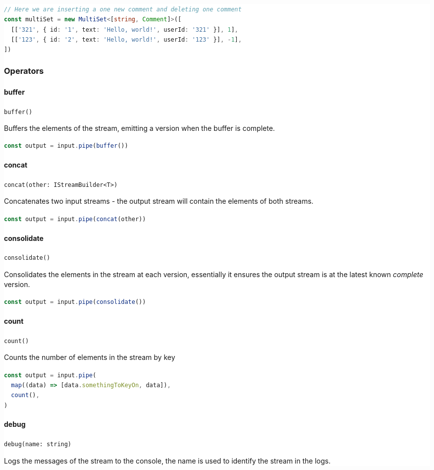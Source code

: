 ```typescript
// Here we are inserting a one new comment and deleting one comment
const multiSet = new MultiSet<[string, Comment]>([
  [['321', { id: '1', text: 'Hello, world!', userId: '321' }], 1],
  [['123', { id: '2', text: 'Hello, world!', userId: '123' }], -1],
])
```

### Operators

#### buffer

`buffer()`

Buffers the elements of the stream, emitting a version when the buffer is complete.

```typescript
const output = input.pipe(buffer())
```

#### concat

`concat(other: IStreamBuilder<T>)`

Concatenates two input streams - the output stream will contain the elements of both streams.

```typescript
const output = input.pipe(concat(other))
```

#### consolidate

`consolidate()`

Consolidates the elements in the stream at each version, essentially it ensures the output stream is at the latest known _complete_ version.

```typescript
const output = input.pipe(consolidate())
```

#### count

`count()`

Counts the number of elements in the stream by key

```typescript
const output = input.pipe(
  map((data) => [data.somethingToKeyOn, data]),
  count(),
)
```

#### debug

`debug(name: string)`

Logs the messages of the stream to the console, the name is used to identify the stream in the logs.
